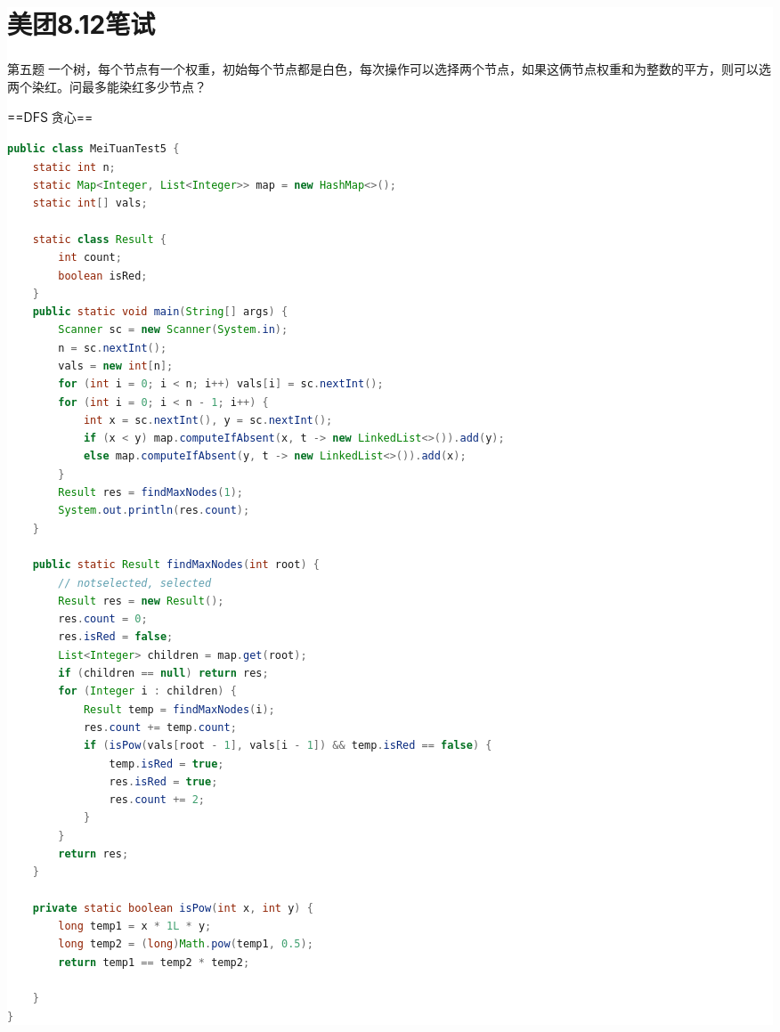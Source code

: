 # 美团8.12笔试

第五题 一个树，每个节点有一个权重，初始每个节点都是白色，每次操作可以选择两个节点，如果这俩节点权重和为整数的平方，则可以选两个染红。问最多能染红多少节点？

==DFS 贪心==

```java
public class MeiTuanTest5 {
    static int n;
    static Map<Integer, List<Integer>> map = new HashMap<>();
    static int[] vals;

    static class Result {
        int count;
        boolean isRed;
    }
    public static void main(String[] args) {
        Scanner sc = new Scanner(System.in);
        n = sc.nextInt();
        vals = new int[n];
        for (int i = 0; i < n; i++) vals[i] = sc.nextInt();
        for (int i = 0; i < n - 1; i++) {
            int x = sc.nextInt(), y = sc.nextInt();
            if (x < y) map.computeIfAbsent(x, t -> new LinkedList<>()).add(y);
            else map.computeIfAbsent(y, t -> new LinkedList<>()).add(x);
        }
        Result res = findMaxNodes(1);
        System.out.println(res.count);
    }

    public static Result findMaxNodes(int root) {
        // notselected, selected
        Result res = new Result();
        res.count = 0;
        res.isRed = false;
        List<Integer> children = map.get(root);
        if (children == null) return res;
        for (Integer i : children) {
            Result temp = findMaxNodes(i);
            res.count += temp.count;
            if (isPow(vals[root - 1], vals[i - 1]) && temp.isRed == false) {
                temp.isRed = true;
                res.isRed = true;
                res.count += 2;
            }
        }
        return res;
    }

    private static boolean isPow(int x, int y) {
        long temp1 = x * 1L * y;
        long temp2 = (long)Math.pow(temp1, 0.5);
        return temp1 == temp2 * temp2;

    }
}
```
